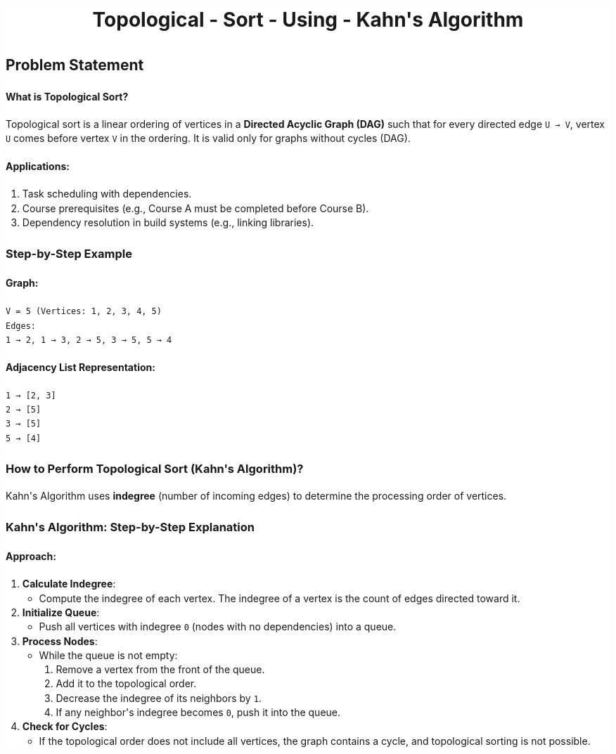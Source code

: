 <h1 align='center'>Topological - Sort - Using - Kahn's Algorithm</h1>

## Problem Statement
#### **What is Topological Sort?**

Topological sort is a linear ordering of vertices in a **Directed Acyclic Graph (DAG)** such that for every directed edge `U → V`, vertex `U` comes before vertex `V` in the ordering. It is valid only for graphs without cycles (DAG).

#### **Applications:**
1. Task scheduling with dependencies.
2. Course prerequisites (e.g., Course A must be completed before Course B).
3. Dependency resolution in build systems (e.g., linking libraries).



### **Step-by-Step Example**

#### **Graph:**
```
V = 5 (Vertices: 1, 2, 3, 4, 5)
Edges:
1 → 2, 1 → 3, 2 → 5, 3 → 5, 5 → 4
```

#### **Adjacency List Representation:**
```
1 → [2, 3]
2 → [5]
3 → [5]
5 → [4]
```



### **How to Perform Topological Sort (Kahn's Algorithm)?**

Kahn's Algorithm uses **indegree** (number of incoming edges) to determine the processing order of vertices.



### **Kahn's Algorithm: Step-by-Step Explanation**

#### **Approach:**
1. **Calculate Indegree**:
   - Compute the indegree of each vertex. The indegree of a vertex is the count of edges directed toward it.
2. **Initialize Queue**:
   - Push all vertices with indegree `0` (nodes with no dependencies) into a queue.
3. **Process Nodes**:
   - While the queue is not empty:
     1. Remove a vertex from the front of the queue.
     2. Add it to the topological order.
     3. Decrease the indegree of its neighbors by `1`.
     4. If any neighbor's indegree becomes `0`, push it into the queue.
4. **Check for Cycles**:
   - If the topological order does not include all vertices, the graph contains a cycle, and topological sorting is not possible.
